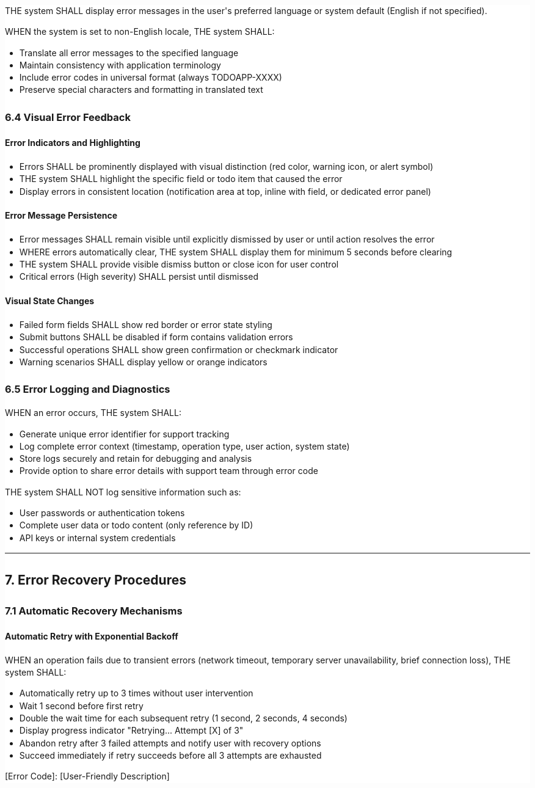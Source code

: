 THE system SHALL display error messages in the user's preferred language or system default (English if not specified).

WHEN the system is set to non-English locale, THE system SHALL:
- Translate all error messages to the specified language
- Maintain consistency with application terminology
- Include error codes in universal format (always TODOAPP-XXXX)
- Preserve special characters and formatting in translated text

### 6.4 Visual Error Feedback

#### Error Indicators and Highlighting
- Errors SHALL be prominently displayed with visual distinction (red color, warning icon, or alert symbol)
- THE system SHALL highlight the specific field or todo item that caused the error
- Display errors in consistent location (notification area at top, inline with field, or dedicated error panel)

#### Error Message Persistence
- Error messages SHALL remain visible until explicitly dismissed by user or until action resolves the error
- WHERE errors automatically clear, THE system SHALL display them for minimum 5 seconds before clearing
- THE system SHALL provide visible dismiss button or close icon for user control
- Critical errors (High severity) SHALL persist until dismissed

#### Visual State Changes
- Failed form fields SHALL show red border or error state styling
- Submit buttons SHALL be disabled if form contains validation errors
- Successful operations SHALL show green confirmation or checkmark indicator
- Warning scenarios SHALL display yellow or orange indicators

### 6.5 Error Logging and Diagnostics

WHEN an error occurs, THE system SHALL:
- Generate unique error identifier for support tracking
- Log complete error context (timestamp, operation type, user action, system state)
- Store logs securely and retain for debugging and analysis
- Provide option to share error details with support team through error code

THE system SHALL NOT log sensitive information such as:
- User passwords or authentication tokens
- Complete user data or todo content (only reference by ID)
- API keys or internal system credentials

---

## 7. Error Recovery Procedures

### 7.1 Automatic Recovery Mechanisms

#### Automatic Retry with Exponential Backoff
WHEN an operation fails due to transient errors (network timeout, temporary server unavailability, brief connection loss), THE system SHALL:
- Automatically retry up to 3 times without user intervention
- Wait 1 second before first retry
- Double the wait time for each subsequent retry (1 second, 2 seconds, 4 seconds)
- Display progress indicator "Retrying... Attempt [X] of 3"
- Abandon retry after 3 failed attempts and notify user with recovery options
- Succeed immediately if retry succeeds before all 3 attempts are exhausted


[Error Code]: [User-Friendly Description]